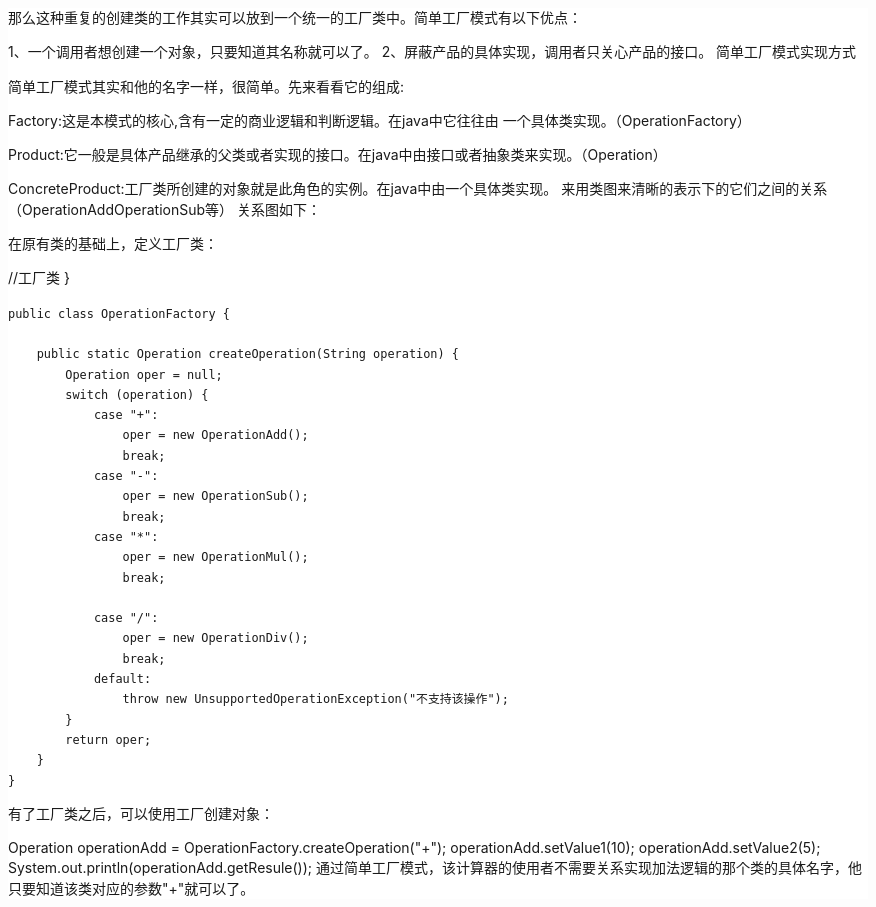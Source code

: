 那么这种重复的创建类的工作其实可以放到一个统一的工厂类中。简单工厂模式有以下优点：

1、一个调用者想创建一个对象，只要知道其名称就可以了。
2、屏蔽产品的具体实现，调用者只关心产品的接口。
简单工厂模式实现方式

简单工厂模式其实和他的名字一样，很简单。先来看看它的组成:

Factory:这是本模式的核心,含有一定的商业逻辑和判断逻辑。在java中它往往由 一个具体类实现。（OperationFactory）

Product:它一般是具体产品继承的父类或者实现的接口。在java中由接口或者抽象类来实现。（Operation）

ConcreteProduct:工厂类所创建的对象就是此角色的实例。在java中由一个具体类实现。 来用类图来清晰的表示下的它们之间的关系（OperationAddOperationSub等）
关系图如下：



在原有类的基础上，定义工厂类：

//工厂类
}
```
public class OperationFactory {

    public static Operation createOperation(String operation) {
        Operation oper = null;
        switch (operation) {
            case "+":
                oper = new OperationAdd();
                break;
            case "-":
                oper = new OperationSub();
                break;
            case "*":
                oper = new OperationMul();
                break;

            case "/":
                oper = new OperationDiv();
                break;
            default:
                throw new UnsupportedOperationException("不支持该操作");
        }
        return oper;
    }
}

```
有了工厂类之后，可以使用工厂创建对象：

Operation operationAdd = OperationFactory.createOperation("+");
operationAdd.setValue1(10);
operationAdd.setValue2(5);
System.out.println(operationAdd.getResule());
通过简单工厂模式，该计算器的使用者不需要关系实现加法逻辑的那个类的具体名字，他只要知道该类对应的参数"+"就可以了。

